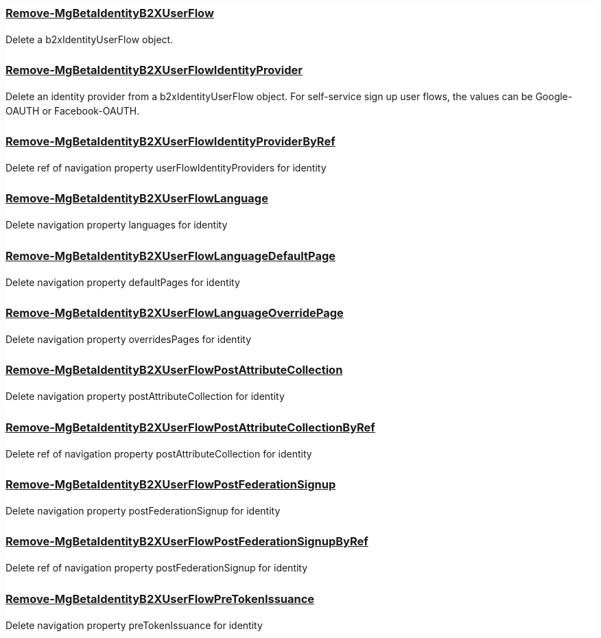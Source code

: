 ### [Remove-MgBetaIdentityB2XUserFlow](Remove-MgBetaIdentityB2XUserFlow.md)
Delete a b2xIdentityUserFlow object.

### [Remove-MgBetaIdentityB2XUserFlowIdentityProvider](Remove-MgBetaIdentityB2XUserFlowIdentityProvider.md)
Delete an identity provider from a b2xIdentityUserFlow object.
For self-service sign up user flows, the values can be Google-OAUTH or Facebook-OAUTH.

### [Remove-MgBetaIdentityB2XUserFlowIdentityProviderByRef](Remove-MgBetaIdentityB2XUserFlowIdentityProviderByRef.md)
Delete ref of navigation property userFlowIdentityProviders for identity

### [Remove-MgBetaIdentityB2XUserFlowLanguage](Remove-MgBetaIdentityB2XUserFlowLanguage.md)
Delete navigation property languages for identity

### [Remove-MgBetaIdentityB2XUserFlowLanguageDefaultPage](Remove-MgBetaIdentityB2XUserFlowLanguageDefaultPage.md)
Delete navigation property defaultPages for identity

### [Remove-MgBetaIdentityB2XUserFlowLanguageOverridePage](Remove-MgBetaIdentityB2XUserFlowLanguageOverridePage.md)
Delete navigation property overridesPages for identity

### [Remove-MgBetaIdentityB2XUserFlowPostAttributeCollection](Remove-MgBetaIdentityB2XUserFlowPostAttributeCollection.md)
Delete navigation property postAttributeCollection for identity

### [Remove-MgBetaIdentityB2XUserFlowPostAttributeCollectionByRef](Remove-MgBetaIdentityB2XUserFlowPostAttributeCollectionByRef.md)
Delete ref of navigation property postAttributeCollection for identity

### [Remove-MgBetaIdentityB2XUserFlowPostFederationSignup](Remove-MgBetaIdentityB2XUserFlowPostFederationSignup.md)
Delete navigation property postFederationSignup for identity

### [Remove-MgBetaIdentityB2XUserFlowPostFederationSignupByRef](Remove-MgBetaIdentityB2XUserFlowPostFederationSignupByRef.md)
Delete ref of navigation property postFederationSignup for identity

### [Remove-MgBetaIdentityB2XUserFlowPreTokenIssuance](Remove-MgBetaIdentityB2XUserFlowPreTokenIssuance.md)
Delete navigation property preTokenIssuance for identity
